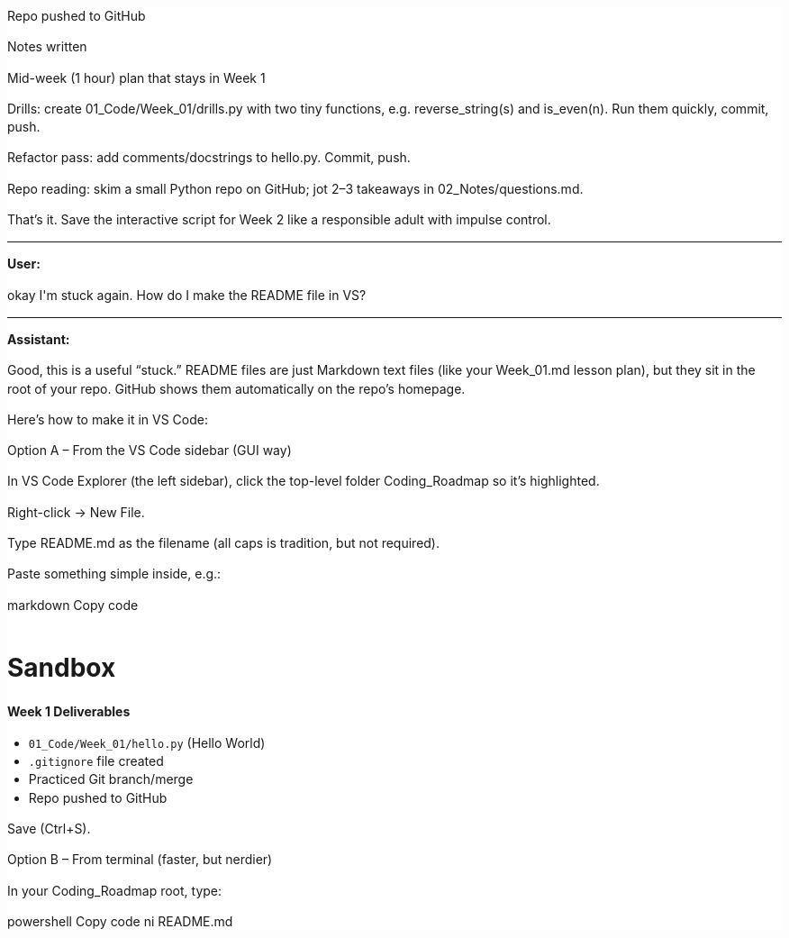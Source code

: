 Repo pushed to GitHub

Notes written

Mid-week (1 hour) plan that stays in Week 1

Drills: create 01_Code/Week_01/drills.py with two tiny functions, e.g. reverse_string(s) and is_even(n). Run them quickly, commit, push.

Refactor pass: add comments/docstrings to hello.py. Commit, push.

Repo reading: skim a small Python repo on GitHub; jot 2–3 takeaways in 02_Notes/questions.md.

That’s it. Save the interactive script for Week 2 like a responsible adult with impulse control.

---

**User:**

okay I'm stuck again. How do I make the README file in VS?

---

**Assistant:**

Good, this is a useful “stuck.” README files are just Markdown text files (like your Week_01.md lesson plan), but they sit in the root of your repo. GitHub shows them automatically on the repo’s homepage.

Here’s how to make it in VS Code:

Option A – From the VS Code sidebar (GUI way)

In VS Code Explorer (the left sidebar), click the top-level folder Coding_Roadmap so it’s highlighted.

Right-click → New File.

Type README.md as the filename (all caps is tradition, but not required).

Paste something simple inside, e.g.:

markdown
Copy code
# Sandbox

**Week 1 Deliverables**
- `01_Code/Week_01/hello.py` (Hello World)
- `.gitignore` file created
- Practiced Git branch/merge
- Repo pushed to GitHub


Save (Ctrl+S).

Option B – From terminal (faster, but nerdier)

In your Coding_Roadmap root, type:

powershell
Copy code
ni README.md
